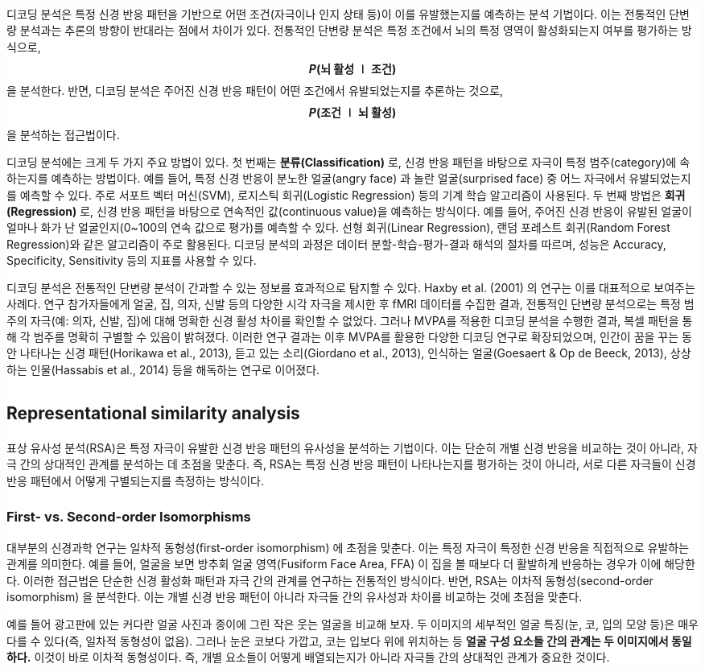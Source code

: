 디코딩 분석은 특정 신경 반응 패턴을 기반으로 어떤 조건(자극이나 인지 상태 등)이 이를 유발했는지를 예측하는 분석 기법이다. 이는 전통적인 단변량 분석과는 추론의 방향이 반대라는 점에서 차이가 있다. 전통적인 단변량 분석은 특정 조건에서 뇌의 특정 영역이 활성화되는지 여부를 평가하는 방식으로, **$$P(\text{뇌 활성} \mid \text{조건})$$** 을 분석한다. 반면, 디코딩 분석은 주어진 신경 반응 패턴이 어떤 조건에서 유발되었는지를 추론하는 것으로, **$$P(\text{조건} \mid \text{뇌 활성})$$** 을 분석하는 접근법이다.

디코딩 분석에는 크게 두 가지 주요 방법이 있다. 첫 번째는 **분류(Classification)** 로, 신경 반응 패턴을 바탕으로 자극이 특정 범주(category)에 속하는지를 예측하는 방법이다. 예를 들어, 특정 신경 반응이 분노한 얼굴(angry face) 과 놀란 얼굴(surprised face) 중 어느 자극에서 유발되었는지를 예측할 수 있다. 주로 서포트 벡터 머신(SVM), 로지스틱 회귀(Logistic Regression) 등의 기계 학습 알고리즘이 사용된다. 두 번째 방법은 **회귀(Regression)** 로, 신경 반응 패턴을 바탕으로 연속적인 값(continuous value)을 예측하는 방식이다. 예를 들어, 주어진 신경 반응이 유발된 얼굴이 얼마나 화가 난 얼굴인지(0~100의 연속 값으로 평가)를 예측할 수 있다. 선형 회귀(Linear Regression), 랜덤 포레스트 회귀(Random Forest Regression)와 같은 알고리즘이 주로 활용된다. 디코딩 분석의 과정은 데이터 분할-학습-평가-결과 해석의 절차를 따르며, 성능은 Accuracy, Specificity, Sensitivity 등의 지표를 사용할 수 있다.

디코딩 분석은 전통적인 단변량 분석이 간과할 수 있는 정보를 효과적으로 탐지할 수 있다. Haxby et al. (2001) 의 연구는 이를 대표적으로 보여주는 사례다. 연구 참가자들에게 얼굴, 집, 의자, 신발 등의 다양한 시각 자극을 제시한 후 fMRI 데이터를 수집한 결과, 전통적인 단변량 분석으로는 특정 범주의 자극(예: 의자, 신발, 집)에 대해 명확한 신경 활성 차이를 확인할 수 없었다. 그러나 MVPA를 적용한 디코딩 분석을 수행한 결과, 복셀 패턴을 통해 각 범주를 명확히 구별할 수 있음이 밝혀졌다. 이러한 연구 결과는 이후 MVPA를 활용한 다양한 디코딩 연구로 확장되었으며, 인간이 꿈을 꾸는 동안 나타나는 신경 패턴(Horikawa et al., 2013), 듣고 있는 소리(Giordano et al., 2013), 인식하는 얼굴(Goesaert & Op de Beeck, 2013), 상상하는 인물(Hassabis et al., 2014) 등을 해독하는 연구로 이어졌다.

## Representational similarity analysis

표상 유사성 분석(RSA)은 특정 자극이 유발한 신경 반응 패턴의 유사성을 분석하는 기법이다. 이는 단순히 개별 신경 반응을 비교하는 것이 아니라, 자극 간의 상대적인 관계를 분석하는 데 초점을 맞춘다. 즉, RSA는 특정 신경 반응 패턴이 나타나는지를 평가하는 것이 아니라, 서로 다른 자극들이 신경 반응 패턴에서 어떻게 구별되는지를 측정하는 방식이다.

### First- vs. Second-order Isomorphisms

대부분의 신경과학 연구는 일차적 동형성(first-order isomorphism) 에 초점을 맞춘다. 이는 특정 자극이 특정한 신경 반응을 직접적으로 유발하는 관계를 의미한다. 예를 들어, 얼굴을 보면 방추회 얼굴 영역(Fusiform Face Area, FFA) 이 집을 볼 때보다 더 활발하게 반응하는 경우가 이에 해당한다. 이러한 접근법은 단순한 신경 활성화 패턴과 자극 간의 관계를 연구하는 전통적인 방식이다. 반면, RSA는 이차적 동형성(second-order isomorphism) 을 분석한다. 이는 개별 신경 반응 패턴이 아니라 자극들 간의 유사성과 차이를 비교하는 것에 초점을 맞춘다. 

예를 들어 광고판에 있는 커다란 얼굴 사진과 종이에 그린 작은 웃는 얼굴을 비교해 보자. 두 이미지의 세부적인 얼굴 특징(눈, 코, 입의 모양 등)은 매우 다를 수 있다(즉, 일차적 동형성이 없음). 그러나 눈은 코보다 가깝고, 코는 입보다 위에 위치하는 등 **얼굴 구성 요소들 간의 관계는 두 이미지에서 동일하다.** 이것이 바로 이차적 동형성이다. 즉, 개별 요소들이 어떻게 배열되는지가 아니라 자극들 간의 상대적인 관계가 중요한 것이다.

<figure class='align-center'>